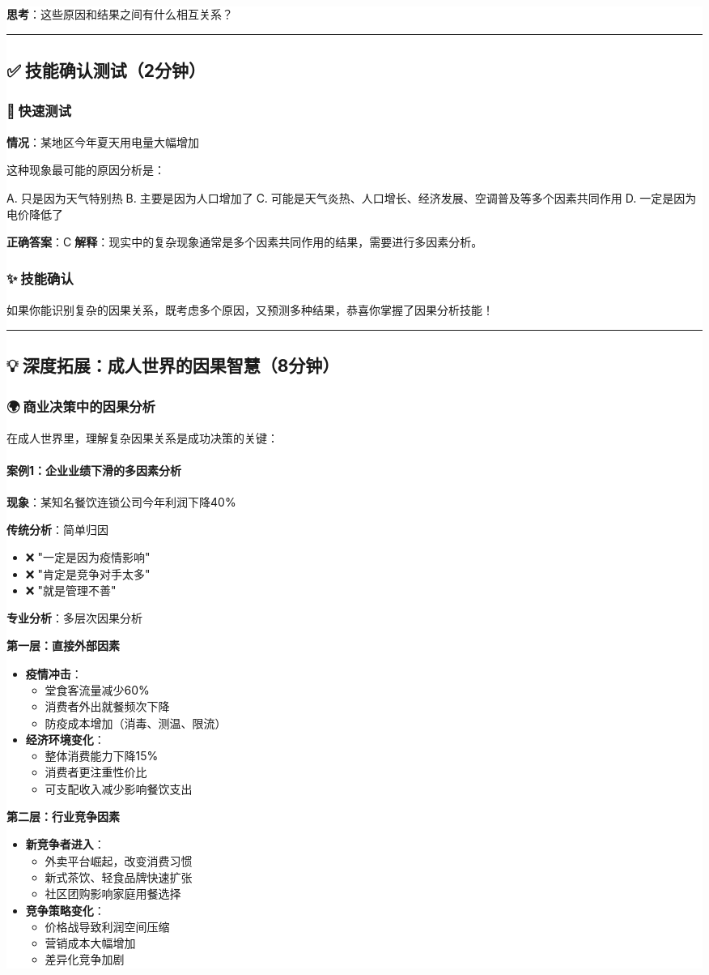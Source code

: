 **思考**：这些原因和结果之间有什么相互关系？

---

## ✅ 技能确认测试（2分钟）

### 🧪 快速测试

**情况**：某地区今年夏天用电量大幅增加

这种现象最可能的原因分析是：

A. 只是因为天气特别热
B. 主要是因为人口增加了
C. 可能是天气炎热、人口增长、经济发展、空调普及等多个因素共同作用
D. 一定是因为电价降低了

**正确答案**：C
**解释**：现实中的复杂现象通常是多个因素共同作用的结果，需要进行多因素分析。

### ✨ 技能确认

如果你能识别复杂的因果关系，既考虑多个原因，又预测多种结果，恭喜你掌握了因果分析技能！

---

## 💡 深度拓展：成人世界的因果智慧（8分钟）

### 🌍 商业决策中的因果分析

在成人世界里，理解复杂因果关系是成功决策的关键：

#### **案例1：企业业绩下滑的多因素分析**

**现象**：某知名餐饮连锁公司今年利润下降40%

**传统分析**：简单归因
- ❌ "一定是因为疫情影响"
- ❌ "肯定是竞争对手太多"
- ❌ "就是管理不善"

**专业分析**：多层次因果分析

**第一层：直接外部因素**
- **疫情冲击**：
  - 堂食客流量减少60%
  - 消费者外出就餐频次下降
  - 防疫成本增加（消毒、测温、限流）
- **经济环境变化**：
  - 整体消费能力下降15%
  - 消费者更注重性价比
  - 可支配收入减少影响餐饮支出

**第二层：行业竞争因素**
- **新竞争者进入**：
  - 外卖平台崛起，改变消费习惯
  - 新式茶饮、轻食品牌快速扩张
  - 社区团购影响家庭用餐选择
- **竞争策略变化**：
  - 价格战导致利润空间压缩
  - 营销成本大幅增加
  - 差异化竞争加剧

